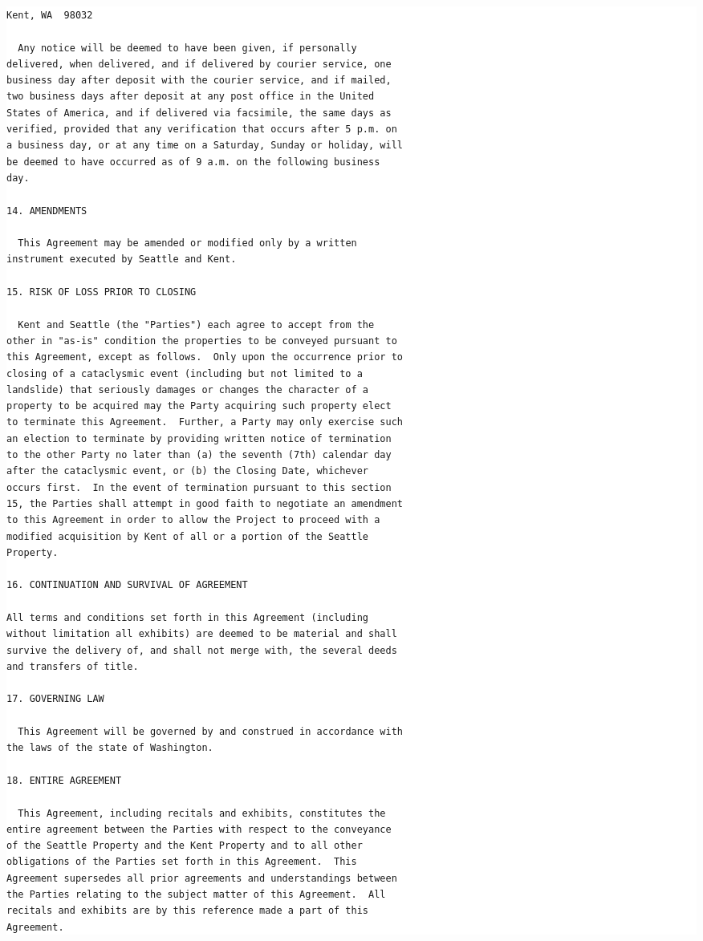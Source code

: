     Kent, WA  98032  
  
      Any notice will be deemed to have been given, if personally  
    delivered, when delivered, and if delivered by courier service, one  
    business day after deposit with the courier service, and if mailed,  
    two business days after deposit at any post office in the United  
    States of America, and if delivered via facsimile, the same days as  
    verified, provided that any verification that occurs after 5 p.m. on  
    a business day, or at any time on a Saturday, Sunday or holiday, will  
    be deemed to have occurred as of 9 a.m. on the following business  
    day.  
  
    14. AMENDMENTS  
  
      This Agreement may be amended or modified only by a written  
    instrument executed by Seattle and Kent.  
  
    15. RISK OF LOSS PRIOR TO CLOSING  
  
      Kent and Seattle (the "Parties") each agree to accept from the  
    other in "as-is" condition the properties to be conveyed pursuant to  
    this Agreement, except as follows.  Only upon the occurrence prior to  
    closing of a cataclysmic event (including but not limited to a  
    landslide) that seriously damages or changes the character of a  
    property to be acquired may the Party acquiring such property elect  
    to terminate this Agreement.  Further, a Party may only exercise such  
    an election to terminate by providing written notice of termination  
    to the other Party no later than (a) the seventh (7th) calendar day  
    after the cataclysmic event, or (b) the Closing Date, whichever  
    occurs first.  In the event of termination pursuant to this section  
    15, the Parties shall attempt in good faith to negotiate an amendment  
    to this Agreement in order to allow the Project to proceed with a  
    modified acquisition by Kent of all or a portion of the Seattle  
    Property.  
  
    16. CONTINUATION AND SURVIVAL OF AGREEMENT  
  
    All terms and conditions set forth in this Agreement (including  
    without limitation all exhibits) are deemed to be material and shall  
    survive the delivery of, and shall not merge with, the several deeds  
    and transfers of title.  
  
    17. GOVERNING LAW  
  
      This Agreement will be governed by and construed in accordance with  
    the laws of the state of Washington.  
  
    18. ENTIRE AGREEMENT  
  
      This Agreement, including recitals and exhibits, constitutes the  
    entire agreement between the Parties with respect to the conveyance  
    of the Seattle Property and the Kent Property and to all other  
    obligations of the Parties set forth in this Agreement.  This  
    Agreement supersedes all prior agreements and understandings between  
    the Parties relating to the subject matter of this Agreement.  All  
    recitals and exhibits are by this reference made a part of this  
    Agreement.  
  